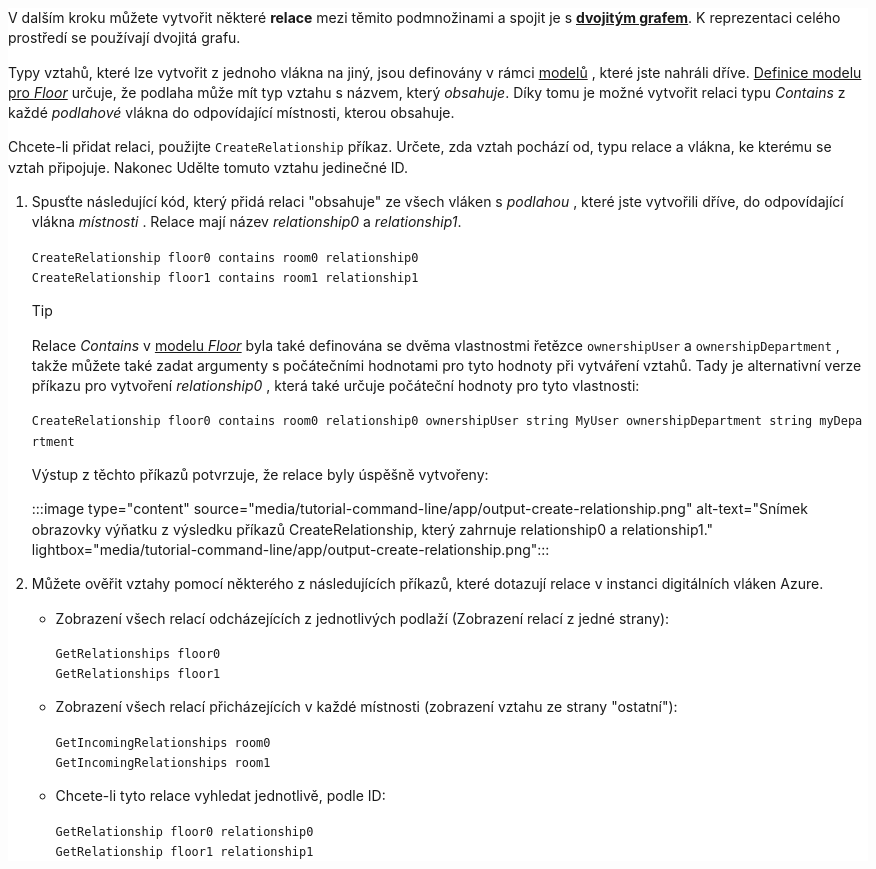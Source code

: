 V dalším kroku můžete vytvořit některé **relace** mezi těmito podmnožinami a spojit je s [**dvojitým grafem**](concepts-twins-graph.md). K reprezentaci celého prostředí se používají dvojitá grafu. 

Typy vztahů, které lze vytvořit z jednoho vlákna na jiný, jsou definovány v rámci [modelů](#model-a-physical-environment-with-dtdl) , které jste nahráli dříve. [Definice modelu pro *Floor*](https://github.com/azure-Samples/digital-twins-samples/blob/master/AdtSampleApp/SampleClientApp/Models/Floor.json) určuje, že podlaha může mít typ vztahu s názvem, který *obsahuje*. Díky tomu je možné vytvořit relaci typu *Contains* z každé *podlahové* vlákna do odpovídající místnosti, kterou obsahuje.

Chcete-li přidat relaci, použijte `CreateRelationship` příkaz. Určete, zda vztah pochází od, typu relace a vlákna, ke kterému se vztah připojuje. Nakonec Udělte tomuto vztahu jedinečné ID.

1. Spusťte následující kód, který přidá relaci "obsahuje" ze všech vláken s *podlahou* , které jste vytvořili dříve, do odpovídající vlákna *místnosti* . Relace mají název *relationship0* a *relationship1*.

    ```cmd/sh
    CreateRelationship floor0 contains room0 relationship0
    CreateRelationship floor1 contains room1 relationship1
    ```

    >[!TIP]
    >Relace *Contains* v [modelu *Floor*](https://github.com/azure-Samples/digital-twins-samples/blob/master/AdtSampleApp/SampleClientApp/Models/Floor.json) byla také definována se dvěma vlastnostmi řetězce `ownershipUser` a `ownershipDepartment` , takže můžete také zadat argumenty s počátečními hodnotami pro tyto hodnoty při vytváření vztahů.
    > Tady je alternativní verze příkazu pro vytvoření *relationship0* , která také určuje počáteční hodnoty pro tyto vlastnosti:
    > ```cmd/sh
    > CreateRelationship floor0 contains room0 relationship0 ownershipUser string MyUser ownershipDepartment string myDepartment
    > ``` 
    
    Výstup z těchto příkazů potvrzuje, že relace byly úspěšně vytvořeny:
    
    :::image type="content" source="media/tutorial-command-line/app/output-create-relationship.png" alt-text="Snímek obrazovky výňatku z výsledku příkazů CreateRelationship, který zahrnuje relationship0 a relationship1." lightbox="media/tutorial-command-line/app/output-create-relationship.png":::

1. Můžete ověřit vztahy pomocí některého z následujících příkazů, které dotazují relace v instanci digitálních vláken Azure.
    * Zobrazení všech relací odcházejících z jednotlivých podlaží (Zobrazení relací z jedné strany):
        ```cmd/sh
        GetRelationships floor0
        GetRelationships floor1
        ```
    * Zobrazení všech relací přicházejících v každé místnosti (zobrazení vztahu ze strany "ostatní"):
        ```cmd/sh
        GetIncomingRelationships room0
        GetIncomingRelationships room1
        ```
    * Chcete-li tyto relace vyhledat jednotlivě, podle ID:
        ```cmd/sh
        GetRelationship floor0 relationship0
        GetRelationship floor1 relationship1
        ```
